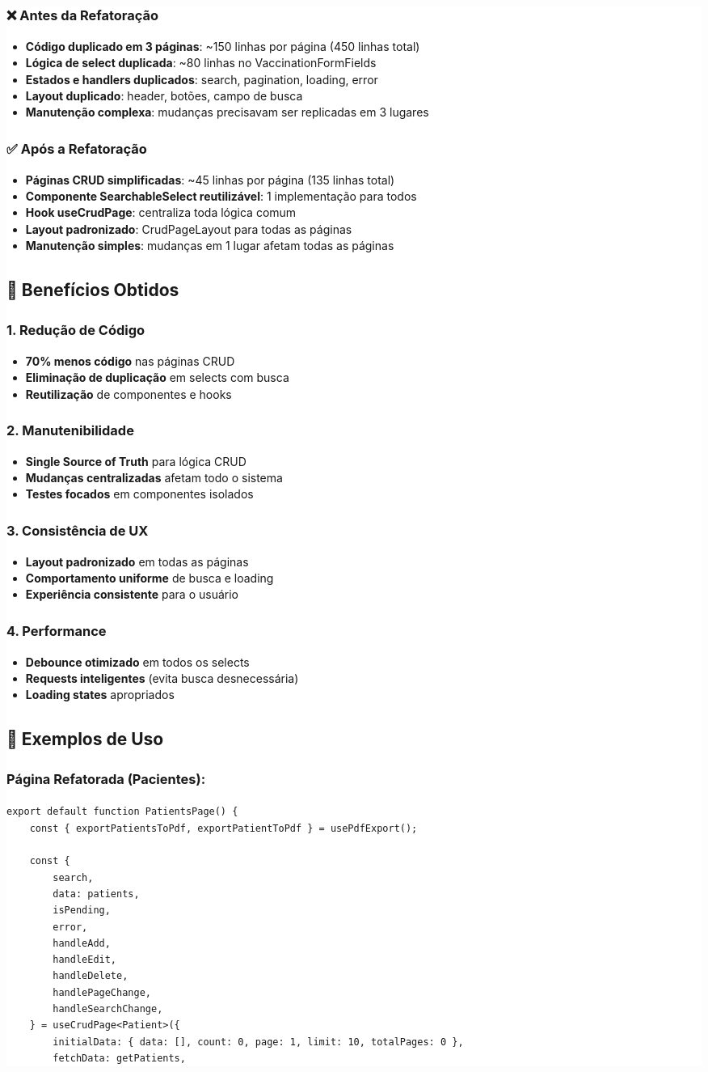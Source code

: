 ### ❌ Antes da Refatoração

- **Código duplicado em 3 páginas**: ~150 linhas por página (450 linhas total)
- **Lógica de select duplicada**: ~80 linhas no VaccinationFormFields
- **Estados e handlers duplicados**: search, pagination, loading, error
- **Layout duplicado**: header, botões, campo de busca
- **Manutenção complexa**: mudanças precisavam ser replicadas em 3 lugares

### ✅ Após a Refatoração

- **Páginas CRUD simplificadas**: ~45 linhas por página (135 linhas total)
- **Componente SearchableSelect reutilizável**: 1 implementação para todos
- **Hook useCrudPage**: centraliza toda lógica comum
- **Layout padronizado**: CrudPageLayout para todas as páginas
- **Manutenção simples**: mudanças em 1 lugar afetam todas as páginas

## 🎯 Benefícios Obtidos

### 1. **Redução de Código**

- **70% menos código** nas páginas CRUD
- **Eliminação de duplicação** em selects com busca
- **Reutilização** de componentes e hooks

### 2. **Manutenibilidade**

- **Single Source of Truth** para lógica CRUD
- **Mudanças centralizadas** afetam todo o sistema
- **Testes focados** em componentes isolados

### 3. **Consistência de UX**

- **Layout padronizado** em todas as páginas
- **Comportamento uniforme** de busca e loading
- **Experiência consistente** para o usuário

### 4. **Performance**

- **Debounce otimizado** em todos os selects
- **Requests inteligentes** (evita busca desnecessária)
- **Loading states** apropriados

## 📂 Exemplos de Uso

### Página Refatorada (Pacientes):

```tsx
export default function PatientsPage() {
	const { exportPatientsToPdf, exportPatientToPdf } = usePdfExport();

	const {
		search,
		data: patients,
		isPending,
		error,
		handleAdd,
		handleEdit,
		handleDelete,
		handlePageChange,
		handleSearchChange,
	} = useCrudPage<Patient>({
		initialData: { data: [], count: 0, page: 1, limit: 10, totalPages: 0 },
		fetchData: getPatients,
```